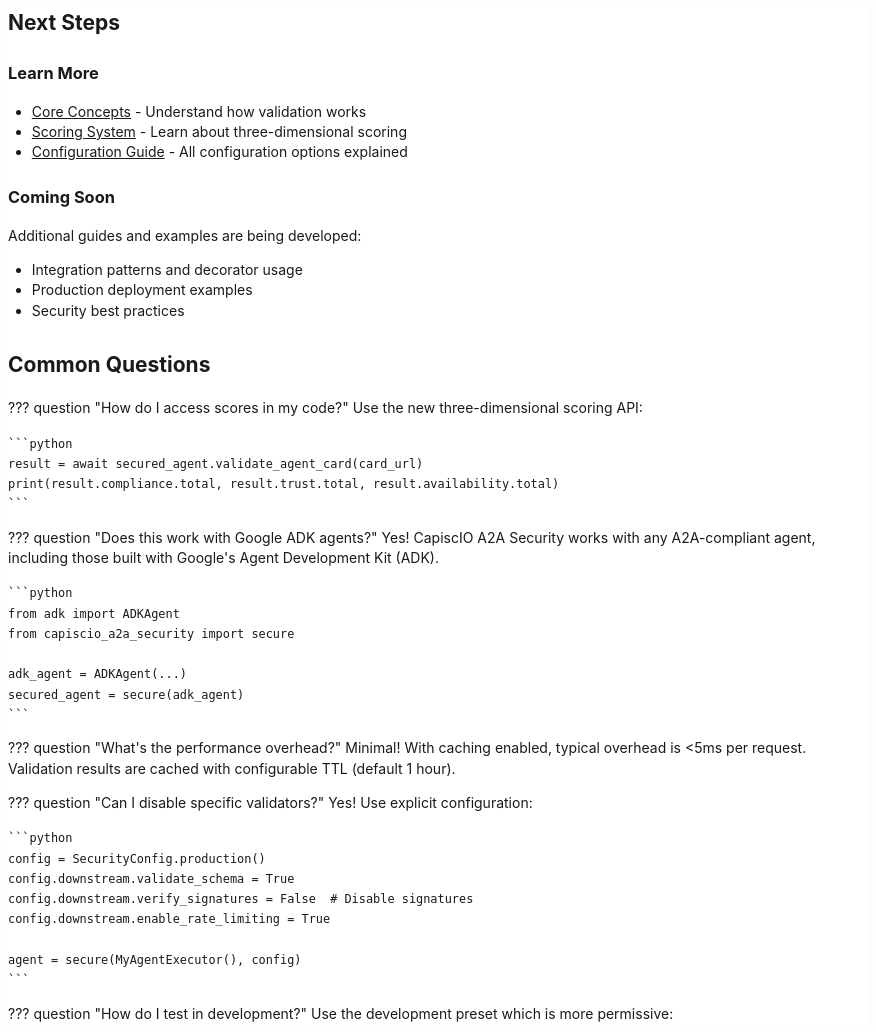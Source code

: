 ## Next Steps

### Learn More

- [Core Concepts](concepts.md) - Understand how validation works
- [Scoring System](../guides/scoring.md) - Learn about three-dimensional scoring
- [Configuration Guide](../guides/configuration.md) - All configuration options explained

### Coming Soon

Additional guides and examples are being developed:
- Integration patterns and decorator usage
- Production deployment examples
- Security best practices

## Common Questions


??? question "How do I access scores in my code?"
    Use the new three-dimensional scoring API:
    
    ```python
    result = await secured_agent.validate_agent_card(card_url)
    print(result.compliance.total, result.trust.total, result.availability.total)
    ```

??? question "Does this work with Google ADK agents?"
    Yes! CapiscIO A2A Security works with any A2A-compliant agent, including those built with Google's Agent Development Kit (ADK).
    
    ```python
    from adk import ADKAgent
    from capiscio_a2a_security import secure
    
    adk_agent = ADKAgent(...)
    secured_agent = secure(adk_agent)
    ```

??? question "What's the performance overhead?"
    Minimal! With caching enabled, typical overhead is <5ms per request. Validation results are cached with configurable TTL (default 1 hour).

??? question "Can I disable specific validators?"
    Yes! Use explicit configuration:
    
    ```python
    config = SecurityConfig.production()
    config.downstream.validate_schema = True
    config.downstream.verify_signatures = False  # Disable signatures
    config.downstream.enable_rate_limiting = True
    
    agent = secure(MyAgentExecutor(), config)
    ```

??? question "How do I test in development?"
    Use the development preset which is more permissive:
    